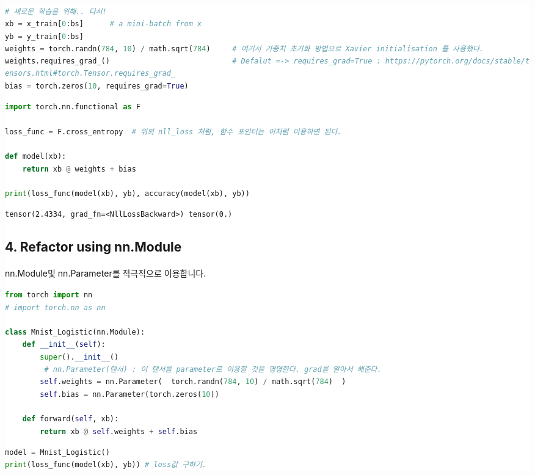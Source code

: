 

```python
# 새로운 학습을 위해.. 다시!
xb = x_train[0:bs]      # a mini-batch from x
yb = y_train[0:bs]
weights = torch.randn(784, 10) / math.sqrt(784)     # 여기서 가중치 초기화 방법으로 Xavier initialisation 를 사용했다.
weights.requires_grad_()                            # Defalut =-> requires_grad=True : https://pytorch.org/docs/stable/tensors.html#torch.Tensor.requires_grad_
bias = torch.zeros(10, requires_grad=True)
```


```python
import torch.nn.functional as F

loss_func = F.cross_entropy  # 위의 nll_loss 처럼, 함수 포인터는 이처럼 이용하면 된다.

def model(xb):
    return xb @ weights + bias

print(loss_func(model(xb), yb), accuracy(model(xb), yb))
```

    tensor(2.4334, grad_fn=<NllLossBackward>) tensor(0.)
    


```python

```

## 4. Refactor using nn.Module
 nn.Module및 nn.Parameter를 적극적으로 이용합니다. 


```python
from torch import nn
# import torch.nn as nn

class Mnist_Logistic(nn.Module):
    def __init__(self):
        super().__init__()
         # nn.Parameter(텐서) : 이 텐서를 parameter로 이용할 것을 명명한다. grad를 알아서 해준다.
        self.weights = nn.Parameter(  torch.randn(784, 10) / math.sqrt(784)  )
        self.bias = nn.Parameter(torch.zeros(10))

    def forward(self, xb):
        return xb @ self.weights + self.bias
```


```python
model = Mnist_Logistic()
print(loss_func(model(xb), yb)) # loss값 구하기.
```
